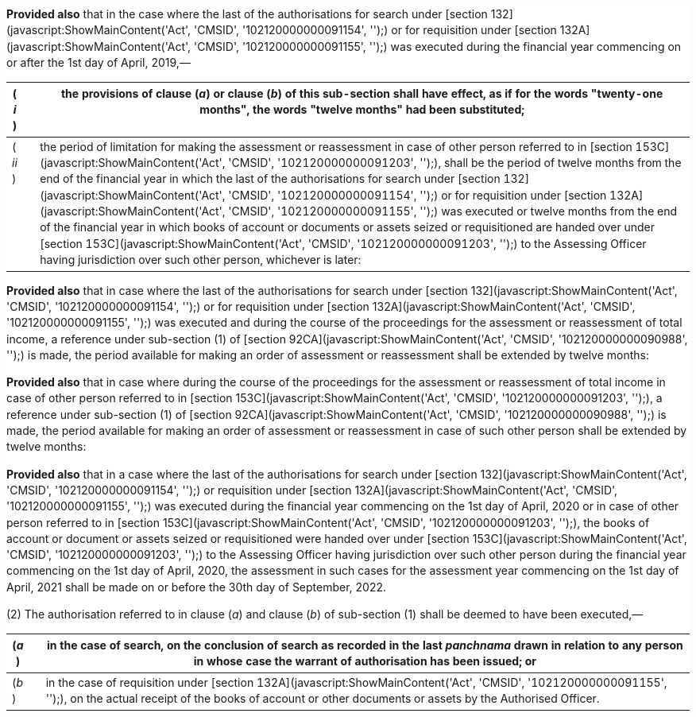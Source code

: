 **Provided also** that in the case where the last of the authorisations for search under [section 132](javascript:ShowMainContent\('Act', 'CMSID', '102120000000091154', ''\);) or for requisition under [section 132A](javascript:ShowMainContent\('Act', 'CMSID', '102120000000091155', ''\);) was executed during the financial year commencing on or after the 1st day of April, 2019,_—_

(_i_)|  |  the provisions of clause (_a_) or clause (_b_) of this sub-section shall have effect, as if for the words "twenty-one months", the words "twelve months" had been substituted;  
---|---|---  
(_ii_)|  |  the period of limitation for making the assessment or reassessment in case of other person referred to in [section 153C](javascript:ShowMainContent\('Act', 'CMSID', '102120000000091203', ''\);), shall be the period of twelve months from the end of the financial year in which the last of the authorisations for search under [section 132](javascript:ShowMainContent\('Act', 'CMSID', '102120000000091154', ''\);) or for requisition under [section 132A](javascript:ShowMainContent\('Act', 'CMSID', '102120000000091155', ''\);) was executed or twelve months from the end of the financial year in which books of account or documents or assets seized or requisitioned are handed over under [section 153C](javascript:ShowMainContent\('Act', 'CMSID', '102120000000091203', ''\);) to the Assessing Officer having jurisdiction over such other person, whichever is later:  
  
**Provided also** that in case where the last of the authorisations for search under [section 132](javascript:ShowMainContent\('Act', 'CMSID', '102120000000091154', ''\);) or for requisition under [section 132A](javascript:ShowMainContent\('Act', 'CMSID', '102120000000091155', ''\);) was executed and during the course of the proceedings for the assessment or reassessment of total income, a reference under sub-section (1) of [section 92CA](javascript:ShowMainContent\('Act', 'CMSID', '102120000000090988', ''\);) is made, the period available for making an order of assessment or reassessment shall be extended by twelve months:

**Provided also** that in case where during the course of the proceedings for the assessment or reassessment of total income in case of other person referred to in [section 153C](javascript:ShowMainContent\('Act', 'CMSID', '102120000000091203', ''\);), a reference under sub-section (1) of [section 92CA](javascript:ShowMainContent\('Act', 'CMSID', '102120000000090988', ''\);) is made, the period available for making an order of assessment or reassessment in case of such other person shall be extended by twelve months:

**Provided also** that in a case where the last of the authorisations for search under [section 132](javascript:ShowMainContent\('Act', 'CMSID', '102120000000091154', ''\);) or requisition under [section 132A](javascript:ShowMainContent\('Act', 'CMSID', '102120000000091155', ''\);) was executed during the financial year commencing on the 1st day of April, 2020 or in case of other person referred to in [section 153C](javascript:ShowMainContent\('Act', 'CMSID', '102120000000091203', ''\);), the books of account or document or assets seized or requisitioned were handed over under [section 153C](javascript:ShowMainContent\('Act', 'CMSID', '102120000000091203', ''\);) to the Assessing Officer having jurisdiction over such other person during the financial year commencing on the 1st day of April, 2020, the assessment in such cases for the assessment year commencing on the 1st day of April, 2021 shall be made on or before the 30th day of September, 2022.

(2) The authorisation referred to in clause (_a_) and clause (_b_) of sub-section (1) shall be deemed to have been executed,—

(_a_)|  |  in the case of search, on the conclusion of search as recorded in the last _panchnama_ drawn in relation to any person in whose case the warrant of authorisation has been issued; or  
---|---|---  
(_b_)|  |  in the case of requisition under [section 132A](javascript:ShowMainContent\('Act', 'CMSID', '102120000000091155', ''\);), on the actual receipt of the books of account or other documents or assets by the Authorised Officer.  
  